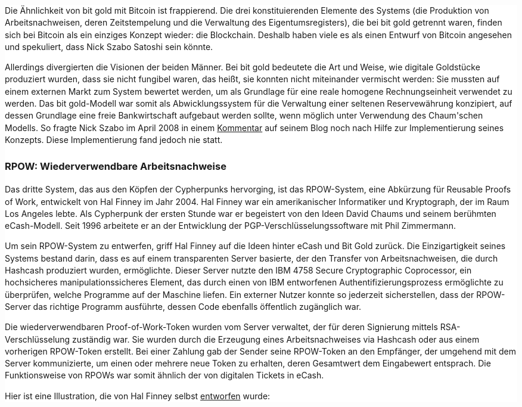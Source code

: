 Die Ähnlichkeit von bit gold mit Bitcoin ist frappierend. Die drei konstituierenden Elemente des Systems (die Produktion von Arbeitsnachweisen, deren Zeitstempelung und die Verwaltung des Eigentumsregisters), die bei bit gold getrennt waren, finden sich bei Bitcoin als ein einziges Konzept wieder: die Blockchain. Deshalb haben viele es als einen Entwurf von Bitcoin angesehen und spekuliert, dass Nick Szabo Satoshi sein könnte.

Allerdings divergierten die Visionen der beiden Männer. Bei bit gold bedeutete die Art und Weise, wie digitale Goldstücke produziert wurden, dass sie nicht fungibel waren, das heißt, sie konnten nicht miteinander vermischt werden: Sie mussten auf einem externen Markt zum System bewertet werden, um als Grundlage für eine reale homogene Rechnungseinheit verwendet zu werden. Das bit gold-Modell war somit als Abwicklungssystem für die Verwaltung einer seltenen Reservewährung konzipiert, auf dessen Grundlage eine freie Bankwirtschaft aufgebaut werden sollte, wenn möglich unter Verwendung des Chaum'schen Modells. So fragte Nick Szabo im April 2008 in einem [Kommentar](https://web.archive.org/web/20171227190431/http://unenumerated.blogspot.com/2008/04/bit-gold-markets.html?showComment=1207799580000#c3741843833998921269) auf seinem Blog noch nach Hilfe zur Implementierung seines Konzepts. Diese Implementierung fand jedoch nie statt.

### RPOW: Wiederverwendbare Arbeitsnachweise
Das dritte System, das aus den Köpfen der Cypherpunks hervorging, ist das RPOW-System, eine Abkürzung für Reusable Proofs of Work, entwickelt von Hal Finney im Jahr 2004. Hal Finney war ein amerikanischer Informatiker und Kryptograph, der im Raum Los Angeles lebte. Als Cypherpunk der ersten Stunde war er begeistert von den Ideen David Chaums und seinem berühmten eCash-Modell. Seit 1996 arbeitete er an der Entwicklung der PGP-Verschlüsselungssoftware mit Phil Zimmermann.

Um sein RPOW-System zu entwerfen, griff Hal Finney auf die Ideen hinter eCash und Bit Gold zurück. Die Einzigartigkeit seines Systems bestand darin, dass es auf einem transparenten Server basierte, der den Transfer von Arbeitsnachweisen, die durch Hashcash produziert wurden, ermöglichte. Dieser Server nutzte den IBM 4758 Secure Cryptographic Coprocessor, ein hochsicheres manipulationssicheres Element, das durch einen von IBM entworfenen Authentifizierungsprozess ermöglichte zu überprüfen, welche Programme auf der Maschine liefen. Ein externer Nutzer konnte so jederzeit sicherstellen, dass der RPOW-Server das richtige Programm ausführte, dessen Code ebenfalls öffentlich zugänglich war.

Die wiederverwendbaren Proof-of-Work-Token wurden vom Server verwaltet, der für deren Signierung mittels RSA-Verschlüsselung zuständig war. Sie wurden durch die Erzeugung eines Arbeitsnachweises via Hashcash oder aus einem vorherigen RPOW-Token erstellt. Bei einer Zahlung gab der Sender seine RPOW-Token an den Empfänger, der umgehend mit dem Server kommunizierte, um einen oder mehrere neue Token zu erhalten, deren Gesamtwert dem Eingabewert entsprach. Die Funktionsweise von RPOWs war somit ähnlich der von digitalen Tickets in eCash.

Hier ist eine Illustration, die von Hal Finney selbst [entworfen](https://nakamotoinstitute.org/finney/rpow/slides/slide004.html) wurde:
